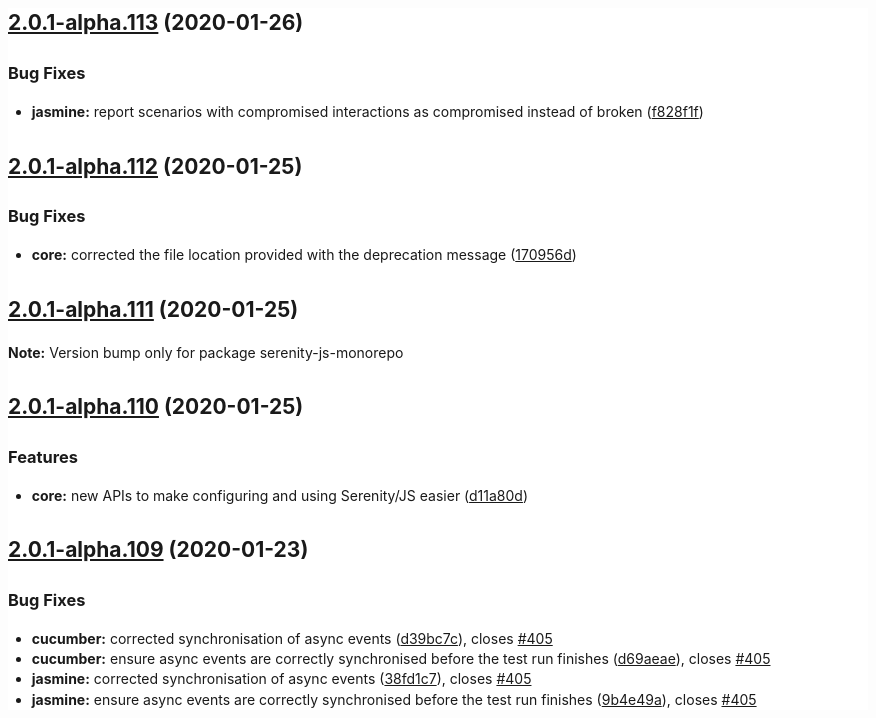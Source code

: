
## [2.0.1-alpha.113](https://github.com/jan-molak/serenity-js/compare/v2.0.1-alpha.112...v2.0.1-alpha.113) (2020-01-26)


### Bug Fixes

* **jasmine:** report scenarios with compromised interactions as compromised instead of broken ([f828f1f](https://github.com/jan-molak/serenity-js/commit/f828f1f08e333aba5c262580d7be10817217a374))





## [2.0.1-alpha.112](https://github.com/jan-molak/serenity-js/compare/v2.0.1-alpha.111...v2.0.1-alpha.112) (2020-01-25)


### Bug Fixes

* **core:** corrected the file location provided with the deprecation message ([170956d](https://github.com/jan-molak/serenity-js/commit/170956d90e24d87a7cb866c39173c386e2baed3d))





## [2.0.1-alpha.111](https://github.com/jan-molak/serenity-js/compare/v2.0.1-alpha.110...v2.0.1-alpha.111) (2020-01-25)

**Note:** Version bump only for package serenity-js-monorepo





## [2.0.1-alpha.110](https://github.com/jan-molak/serenity-js/compare/v2.0.1-alpha.109...v2.0.1-alpha.110) (2020-01-25)


### Features

* **core:** new APIs to make configuring and using Serenity/JS easier ([d11a80d](https://github.com/jan-molak/serenity-js/commit/d11a80de66519cb16b6eaa61a39694006a76b5fb))





## [2.0.1-alpha.109](https://github.com/jan-molak/serenity-js/compare/v2.0.1-alpha.108...v2.0.1-alpha.109) (2020-01-23)


### Bug Fixes

* **cucumber:** corrected synchronisation of async events ([d39bc7c](https://github.com/jan-molak/serenity-js/commit/d39bc7c1b8dcf09939d35f7c1d3144abb1e59453)), closes [#405](https://github.com/jan-molak/serenity-js/issues/405)
* **cucumber:** ensure async events are correctly synchronised before the test run finishes ([d69aeae](https://github.com/jan-molak/serenity-js/commit/d69aeae48524865f68a175d04ef800f5045b3712)), closes [#405](https://github.com/jan-molak/serenity-js/issues/405)
* **jasmine:** corrected synchronisation of async events ([38fd1c7](https://github.com/jan-molak/serenity-js/commit/38fd1c7ad5fc8396a8c2a4e9a68286cac7f033f7)), closes [#405](https://github.com/jan-molak/serenity-js/issues/405)
* **jasmine:** ensure async events are correctly synchronised before the test run finishes ([9b4e49a](https://github.com/jan-molak/serenity-js/commit/9b4e49ade65df6d73421e837229ca5c785b677e0)), closes [#405](https://github.com/jan-molak/serenity-js/issues/405)
